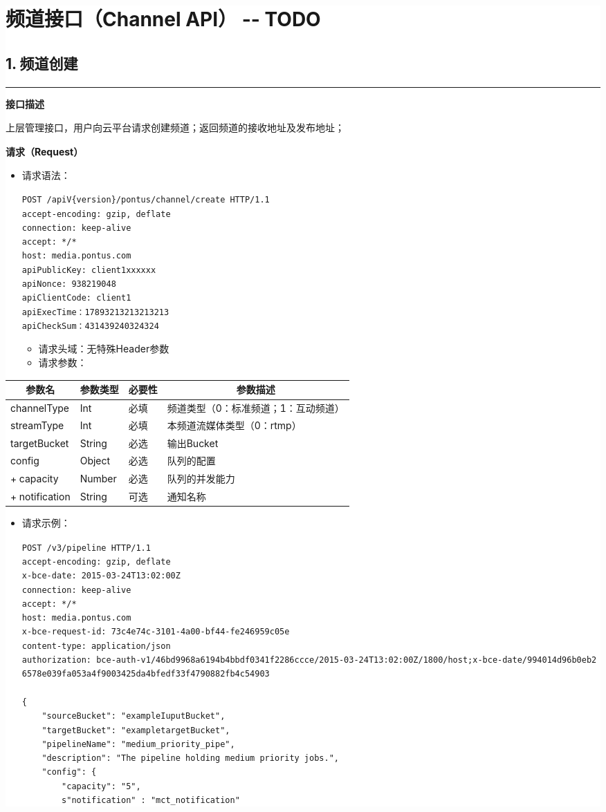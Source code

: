 # 频道接口（Channel API） -- TODO

## 1. 频道创建

---

**接口描述**

上层管理接口，用户向云平台请求创建频道；返回频道的接收地址及发布地址；

**请求（Request）**

* 请求语法：

  ```
  POST /apiV{version}/pontus/channel/create HTTP/1.1
  accept-encoding: gzip, deflate
  connection: keep-alive
  accept: */*
  host: media.pontus.com
  apiPublicKey: client1xxxxxx  
  apiNonce: 938219048  
  apiClientCode: client1  
  apiExecTime：17893213213213213  
  apiCheckSum：431439240324324
  ```

  * 请求头域：无特殊Header参数
  * 请求参数：


| **参数名** | **参数类型** | **必要性** | **参数描述** |
| --- | --- | --- | --- |
| channelType | Int | 必填 | 频道类型（0：标准频道；1：互动频道） |
| streamType | Int | 必填 | 本频道流媒体类型（0：rtmp） |
| targetBucket | String | 必选 | 输出Bucket |
| config | Object | 必选 | 队列的配置 |
| + capacity | Number | 必选 | 队列的并发能力 |
| + notification | String | 可选 | 通知名称 |

* 请求示例：

  ```
  POST /v3/pipeline HTTP/1.1
  accept-encoding: gzip, deflate
  x-bce-date: 2015-03-24T13:02:00Z
  connection: keep-alive
  accept: */*
  host: media.pontus.com
  x-bce-request-id: 73c4e74c-3101-4a00-bf44-fe246959c05e
  content-type: application/json
  authorization: bce-auth-v1/46bd9968a6194b4bbdf0341f2286ccce/2015-03-24T13:02:00Z/1800/host;x-bce-date/994014d96b0eb26578e039fa053a4f9003425da4bfedf33f4790882fb4c54903

  {
      "sourceBucket": "exampleIuputBucket",
      "targetBucket": "exampletargetBucket",
      "pipelineName": "medium_priority_pipe",
      "description": "The pipeline holding medium priority jobs.",
      "config": {
          "capacity": "5",
          s"notification" : "mct_notification"
  ```
